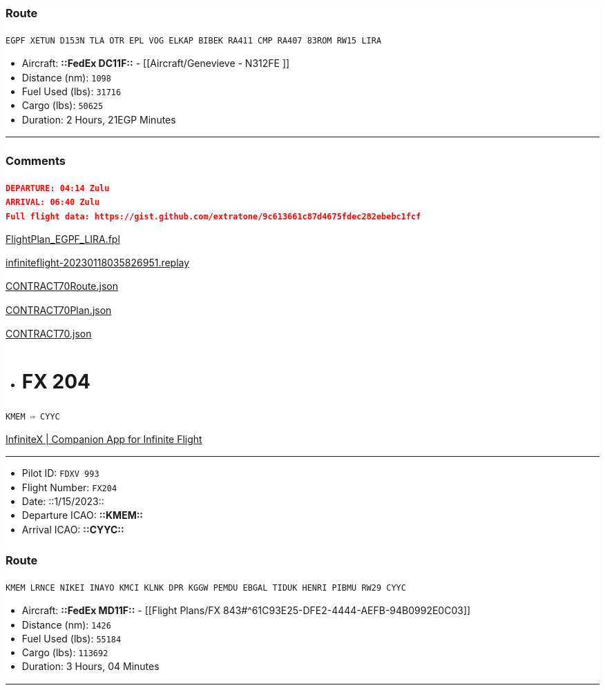 ### Route

```other
EGPF XETUN D153N TLA OTR EPL VOG ELKAP BIBEK RA411 CMP RA407 83ROM RW15 LIRA
```

- Aircraft: **::FedEx DC11F::** - [[Aircraft/Genevieve - N312FE ]]
- Distance (nm): `1098`
- Fuel Used (lbs): `31716`
- Cargo (lbs): `50625`
- Duration: 2 Hours, 21EGP Minutes

---

### Comments

```json
DEPARTURE: 04:14 Zulu
ARRIVAL: 06:40 Zulu
Full flight data: https://gist.github.com/extratone/9c613661c87d4675fdec282ebebc1fcf
```

[FlightPlan_EGPF_LIRA.fpl](Flight%20Plan%20Index.assets/FlightPlan_EGPF_LIRA.fpl)

[infiniteflight-20230118035826951.replay](Flight%20Plan%20Index.assets/infiniteflight-20230118035826951.replay)

[CONTRACT70Route.json](Flight%20Plan%20Index.assets/CONTRACT70Route.json)

[CONTRACT70Plan.json](Flight%20Plan%20Index.assets/CONTRACT70Plan.json)

[CONTRACT70.json](Flight%20Plan%20Index.assets/CONTRACT70.json)

- # FX 204
`KMEM ⇨ CYYC`

[InfiniteX | Companion App for Infinite Flight](https://www.infinitex.app/live?s=7e5dcd44-1fb5-49cc-bc2c-a9aab1f6a856&f=a4e8685b-0fa1-4069-9272-f546d7a1dbc2)

---

- Pilot ID: `FDXV 993`
- Flight Number: `FX204`
- Date: ::1/15/2023::
- Departure ICAO: **::KMEM::**
- Arrival ICAO: **::CYYC::**

### Route

```other
KMEM LRNCE NIKEI INAYO KMCI KLNK DPR KGGW PEMDU EBGAL TIDUK HENRI PIBMU RW29 CYYC
```

- Aircraft: **::FedEx MD11F::** - [[Flight Plans/FX 843#^61C93E25-DFE2-4444-AEFB-94B0992E0C03]]
- Distance (nm): `1426`
- Fuel Used (lbs): `55184`
- Cargo (lbs): `113692`
- Duration: 3 Hours, 04 Minutes

---
